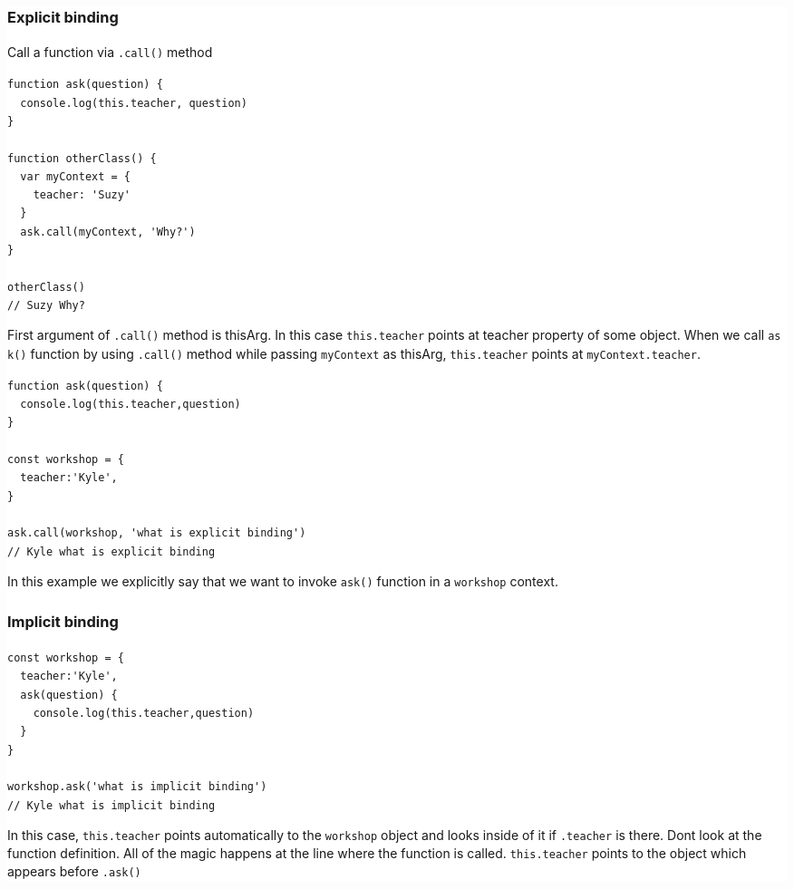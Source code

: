 ### Explicit binding

Call a function via `.call()` method

```JS
function ask(question) {
  console.log(this.teacher, question)
}

function otherClass() {
  var myContext = {
    teacher: 'Suzy'
  }
  ask.call(myContext, 'Why?')
}

otherClass()
// Suzy Why?
```

First argument of `.call()` method is thisArg. In this case `this.teacher` points at teacher property of some object. When we call `ask()` function by using `.call()` method while passing `myContext` as thisArg, `this.teacher` points at `myContext.teacher`.

```JS
function ask(question) {
  console.log(this.teacher,question)
}

const workshop = {
  teacher:'Kyle',
}

ask.call(workshop, 'what is explicit binding')
// Kyle what is explicit binding
```

In this example we explicitly say that we want to invoke `ask()` function in a `workshop` context.

### Implicit binding

```JS
const workshop = {
  teacher:'Kyle',
  ask(question) {
    console.log(this.teacher,question)
  }
}

workshop.ask('what is implicit binding')
// Kyle what is implicit binding
```

In this case, `this.teacher` points automatically to the `workshop` object and looks inside of it if `.teacher` is there.
Dont look at the function definition. All of the magic happens at the line where the function is called. `this.teacher` points to the object which appears before `.ask()`
